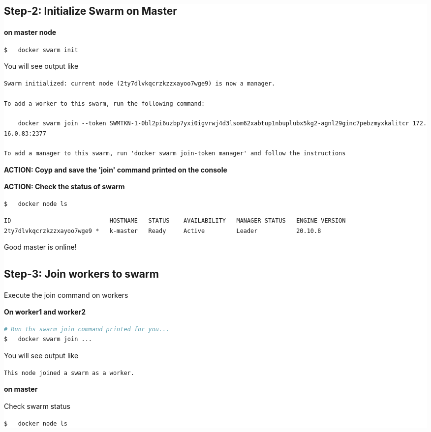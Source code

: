 ## Step-2: Initialize Swarm on Master

**on master node**

```bash
$   docker swarm init
```

You will see output like

```console
Swarm initialized: current node (2ty7dlvkqcrzkzzxayoo7wge9) is now a manager.

To add a worker to this swarm, run the following command:

    docker swarm join --token SWMTKN-1-0bl2pi6uzbp7yxi0igvrwj4d3lsom62xabtup1nbuplubx5kg2-agnl29ginc7pebzmyxkalitcr 172.16.0.83:2377

To add a manager to this swarm, run 'docker swarm join-token manager' and follow the instructions
```

**ACTION: Coyp and save the 'join' command printed on the console**

**ACTION: Check the status of swarm**

```bash
$   docker node ls
```

```console
ID                            HOSTNAME   STATUS    AVAILABILITY   MANAGER STATUS   ENGINE VERSION
2ty7dlvkqcrzkzzxayoo7wge9 *   k-master   Ready     Active         Leader           20.10.8
```

Good master is online!

## Step-3: Join workers to swarm

Execute the join command on workers

**On worker1 and worker2**

```bash
# Run ths swarm join command printed for you...
$   docker swarm join ...
```

You will see output like

```console
This node joined a swarm as a worker.
```

**on master**

Check swarm status

```bash
$   docker node ls
```
